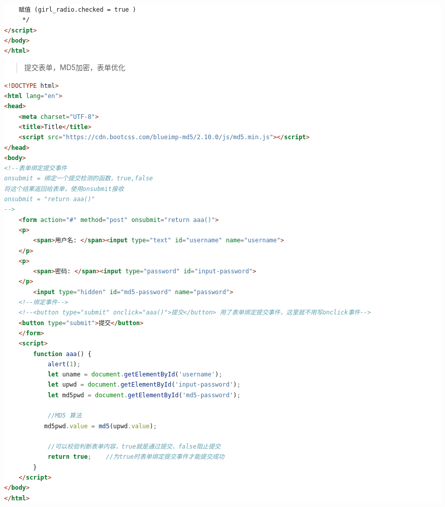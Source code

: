 ```html
    赋值 (girl_radio.checked = true )
     */
</script>
</body>
</html>
```

> 提交表单，MD5加密，表单优化

```html
<!DOCTYPE html>
<html lang="en">
<head>
    <meta charset="UTF-8">
    <title>Title</title>
    <script src="https://cdn.bootcss.com/blueimp-md5/2.10.0/js/md5.min.js"></script>
</head>
<body>
<!--表单绑定提交事件
onsubmit = 绑定一个提交检测的函数，true,false
将这个结果返回给表单，使用onsubmit接收
onsubmit = "return aaa()"
-->
    <form action="#" method="post" onsubmit="return aaa()">
    <p>
        <span>用户名: </span><input type="text" id="username" name="username">
    </p>
    <p>
        <span>密码: </span><input type="password" id="input-password">
    </p>
        <input type="hidden" id="md5-password" name="password">
    <!--绑定事件-->
    <!--<button type="submit" onclick="aaa()">提交</button> 用了表单绑定提交事件，这里就不用写onclick事件-->
    <button type="submit">提交</button>
    </form>
    <script>
        function aaa() {
            alert(1);
            let uname = document.getElementById('username');
            let upwd = document.getElementById('input-password');
            let md5pwd = document.getElementById('md5-password');

            //MD5 算法
           md5pwd.value = md5(upwd.value);

            //可以校验判断表单内容，true就是通过提交，false阻止提交
            return true;    //为true时表单绑定提交事件才能提交成功
        }
    </script>
</body>
</html>
```

